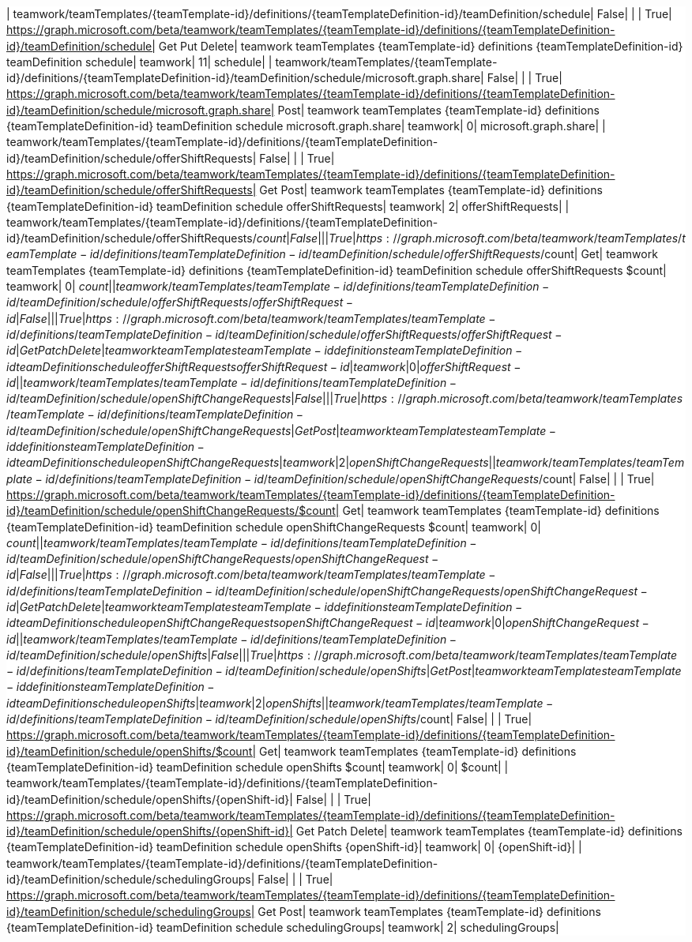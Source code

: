 | teamwork/teamTemplates/{teamTemplate-id}/definitions/{teamTemplateDefinition-id}/teamDefinition/schedule| False| | | True| https://graph.microsoft.com/beta/teamwork/teamTemplates/{teamTemplate-id}/definitions/{teamTemplateDefinition-id}/teamDefinition/schedule| Get Put Delete| teamwork teamTemplates {teamTemplate-id} definitions {teamTemplateDefinition-id} teamDefinition schedule| teamwork| 11| schedule|
| teamwork/teamTemplates/{teamTemplate-id}/definitions/{teamTemplateDefinition-id}/teamDefinition/schedule/microsoft.graph.share| False| | | True| https://graph.microsoft.com/beta/teamwork/teamTemplates/{teamTemplate-id}/definitions/{teamTemplateDefinition-id}/teamDefinition/schedule/microsoft.graph.share| Post| teamwork teamTemplates {teamTemplate-id} definitions {teamTemplateDefinition-id} teamDefinition schedule microsoft.graph.share| teamwork| 0| microsoft.graph.share|
| teamwork/teamTemplates/{teamTemplate-id}/definitions/{teamTemplateDefinition-id}/teamDefinition/schedule/offerShiftRequests| False| | | True| https://graph.microsoft.com/beta/teamwork/teamTemplates/{teamTemplate-id}/definitions/{teamTemplateDefinition-id}/teamDefinition/schedule/offerShiftRequests| Get Post| teamwork teamTemplates {teamTemplate-id} definitions {teamTemplateDefinition-id} teamDefinition schedule offerShiftRequests| teamwork| 2| offerShiftRequests|
| teamwork/teamTemplates/{teamTemplate-id}/definitions/{teamTemplateDefinition-id}/teamDefinition/schedule/offerShiftRequests/$count| False| | | True| https://graph.microsoft.com/beta/teamwork/teamTemplates/{teamTemplate-id}/definitions/{teamTemplateDefinition-id}/teamDefinition/schedule/offerShiftRequests/$count| Get| teamwork teamTemplates {teamTemplate-id} definitions {teamTemplateDefinition-id} teamDefinition schedule offerShiftRequests $count| teamwork| 0| $count|
| teamwork/teamTemplates/{teamTemplate-id}/definitions/{teamTemplateDefinition-id}/teamDefinition/schedule/offerShiftRequests/{offerShiftRequest-id}| False| | | True| https://graph.microsoft.com/beta/teamwork/teamTemplates/{teamTemplate-id}/definitions/{teamTemplateDefinition-id}/teamDefinition/schedule/offerShiftRequests/{offerShiftRequest-id}| Get Patch Delete| teamwork teamTemplates {teamTemplate-id} definitions {teamTemplateDefinition-id} teamDefinition schedule offerShiftRequests {offerShiftRequest-id}| teamwork| 0| {offerShiftRequest-id}|
| teamwork/teamTemplates/{teamTemplate-id}/definitions/{teamTemplateDefinition-id}/teamDefinition/schedule/openShiftChangeRequests| False| | | True| https://graph.microsoft.com/beta/teamwork/teamTemplates/{teamTemplate-id}/definitions/{teamTemplateDefinition-id}/teamDefinition/schedule/openShiftChangeRequests| Get Post| teamwork teamTemplates {teamTemplate-id} definitions {teamTemplateDefinition-id} teamDefinition schedule openShiftChangeRequests| teamwork| 2| openShiftChangeRequests|
| teamwork/teamTemplates/{teamTemplate-id}/definitions/{teamTemplateDefinition-id}/teamDefinition/schedule/openShiftChangeRequests/$count| False| | | True| https://graph.microsoft.com/beta/teamwork/teamTemplates/{teamTemplate-id}/definitions/{teamTemplateDefinition-id}/teamDefinition/schedule/openShiftChangeRequests/$count| Get| teamwork teamTemplates {teamTemplate-id} definitions {teamTemplateDefinition-id} teamDefinition schedule openShiftChangeRequests $count| teamwork| 0| $count|
| teamwork/teamTemplates/{teamTemplate-id}/definitions/{teamTemplateDefinition-id}/teamDefinition/schedule/openShiftChangeRequests/{openShiftChangeRequest-id}| False| | | True| https://graph.microsoft.com/beta/teamwork/teamTemplates/{teamTemplate-id}/definitions/{teamTemplateDefinition-id}/teamDefinition/schedule/openShiftChangeRequests/{openShiftChangeRequest-id}| Get Patch Delete| teamwork teamTemplates {teamTemplate-id} definitions {teamTemplateDefinition-id} teamDefinition schedule openShiftChangeRequests {openShiftChangeRequest-id}| teamwork| 0| {openShiftChangeRequest-id}|
| teamwork/teamTemplates/{teamTemplate-id}/definitions/{teamTemplateDefinition-id}/teamDefinition/schedule/openShifts| False| | | True| https://graph.microsoft.com/beta/teamwork/teamTemplates/{teamTemplate-id}/definitions/{teamTemplateDefinition-id}/teamDefinition/schedule/openShifts| Get Post| teamwork teamTemplates {teamTemplate-id} definitions {teamTemplateDefinition-id} teamDefinition schedule openShifts| teamwork| 2| openShifts|
| teamwork/teamTemplates/{teamTemplate-id}/definitions/{teamTemplateDefinition-id}/teamDefinition/schedule/openShifts/$count| False| | | True| https://graph.microsoft.com/beta/teamwork/teamTemplates/{teamTemplate-id}/definitions/{teamTemplateDefinition-id}/teamDefinition/schedule/openShifts/$count| Get| teamwork teamTemplates {teamTemplate-id} definitions {teamTemplateDefinition-id} teamDefinition schedule openShifts $count| teamwork| 0| $count|
| teamwork/teamTemplates/{teamTemplate-id}/definitions/{teamTemplateDefinition-id}/teamDefinition/schedule/openShifts/{openShift-id}| False| | | True| https://graph.microsoft.com/beta/teamwork/teamTemplates/{teamTemplate-id}/definitions/{teamTemplateDefinition-id}/teamDefinition/schedule/openShifts/{openShift-id}| Get Patch Delete| teamwork teamTemplates {teamTemplate-id} definitions {teamTemplateDefinition-id} teamDefinition schedule openShifts {openShift-id}| teamwork| 0| {openShift-id}|
| teamwork/teamTemplates/{teamTemplate-id}/definitions/{teamTemplateDefinition-id}/teamDefinition/schedule/schedulingGroups| False| | | True| https://graph.microsoft.com/beta/teamwork/teamTemplates/{teamTemplate-id}/definitions/{teamTemplateDefinition-id}/teamDefinition/schedule/schedulingGroups| Get Post| teamwork teamTemplates {teamTemplate-id} definitions {teamTemplateDefinition-id} teamDefinition schedule schedulingGroups| teamwork| 2| schedulingGroups|